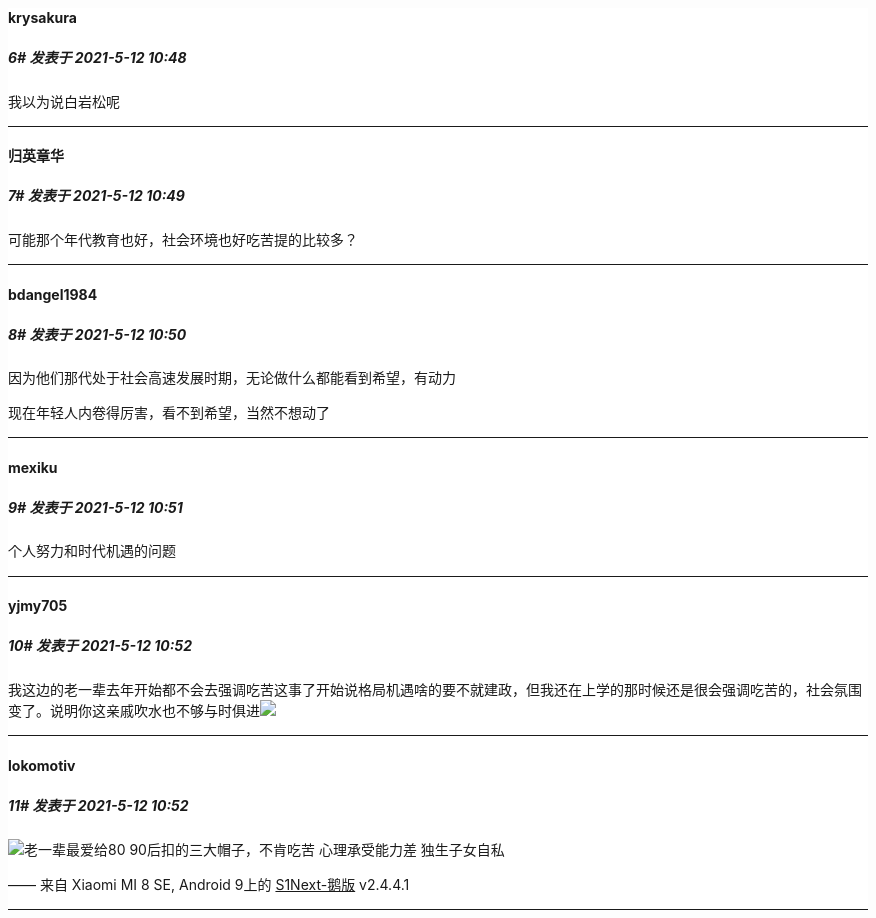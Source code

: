 ####  krysakura  
##### 6#       发表于 2021-5-12 10:48


我以为说白岩松呢


*****

####  归英章华  
##### 7#       发表于 2021-5-12 10:49


可能那个年代教育也好，社会环境也好吃苦提的比较多？


*****

####  bdangel1984  
##### 8#       发表于 2021-5-12 10:50


因为他们那代处于社会高速发展时期，无论做什么都能看到希望，有动力


现在年轻人内卷得厉害，看不到希望，当然不想动了


*****

####  mexiku  
##### 9#       发表于 2021-5-12 10:51


个人努力和时代机遇的问题


*****

####  yjmy705  
##### 10#       发表于 2021-5-12 10:52


我这边的老一辈去年开始都不会去强调吃苦这事了开始说格局机遇啥的要不就建政，但我还在上学的那时候还是很会强调吃苦的，社会氛围变了。说明你这亲戚吹水也不够与时俱进<img src="https://static.saraba1st.com/image/smiley/face2017/067.png" referrerpolicy="no-referrer">


*****

####  lokomotiv  
##### 11#       发表于 2021-5-12 10:52


<img src="https://static.saraba1st.com/image/smiley/face2017/049.png" referrerpolicy="no-referrer">老一辈最爱给80 90后扣的三大帽子，不肯吃苦 心理承受能力差 独生子女自私

—— 来自 Xiaomi MI 8 SE, Android 9上的 [S1Next-鹅版](https://github.com/ykrank/S1-Next/releases) v2.4.4.1


*****
